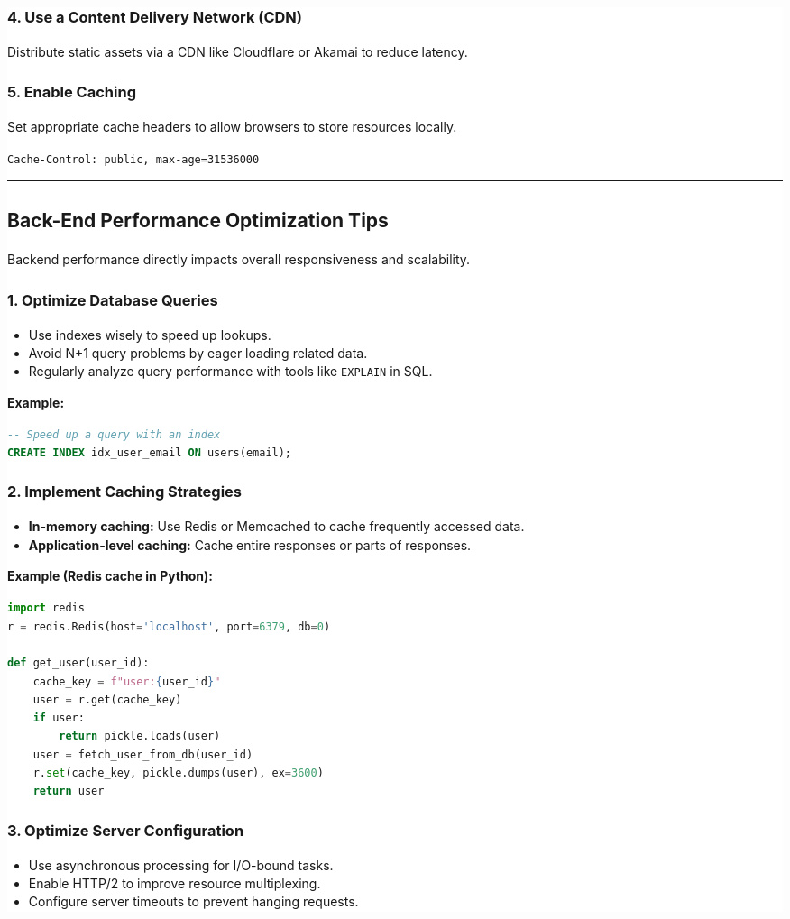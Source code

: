 ### 4. Use a Content Delivery Network (CDN)

Distribute static assets via a CDN like Cloudflare or Akamai to reduce latency.

### 5. Enable Caching

Set appropriate cache headers to allow browsers to store resources locally.

```http
Cache-Control: public, max-age=31536000
```

---

## Back-End Performance Optimization Tips

Backend performance directly impacts overall responsiveness and scalability.

### 1. Optimize Database Queries

- Use indexes wisely to speed up lookups.
- Avoid N+1 query problems by eager loading related data.
- Regularly analyze query performance with tools like `EXPLAIN` in SQL.

**Example:**
```sql
-- Speed up a query with an index
CREATE INDEX idx_user_email ON users(email);
```

### 2. Implement Caching Strategies

- **In-memory caching:** Use Redis or Memcached to cache frequently accessed data.
- **Application-level caching:** Cache entire responses or parts of responses.

**Example (Redis cache in Python):**
```python
import redis
r = redis.Redis(host='localhost', port=6379, db=0)

def get_user(user_id):
    cache_key = f"user:{user_id}"
    user = r.get(cache_key)
    if user:
        return pickle.loads(user)
    user = fetch_user_from_db(user_id)
    r.set(cache_key, pickle.dumps(user), ex=3600)
    return user
```

### 3. Optimize Server Configuration

- Use asynchronous processing for I/O-bound tasks.
- Enable HTTP/2 to improve resource multiplexing.
- Configure server timeouts to prevent hanging requests.
